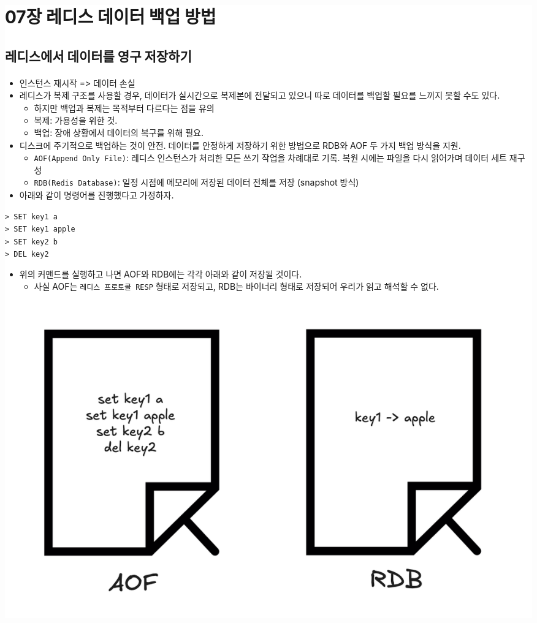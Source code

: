 # 07장 레디스 데이터 백업 방법

## 레디스에서 데이터를 영구 저장하기

- 인스턴스 재시작 => 데이터 손실
- 레디스가 복제 구조를 사용할 경우, 데이터가 실시간으로 복제본에 전달되고 있으니 따로 데이터를 백업할 필요를 느끼지 못할 수도 있다.
  - 하지만 백업과 복제는 목적부터 다르다는 점을 유의
  - 복제: 가용성을 위한 것.
  - 백업: 장애 상황에서 데이터의 복구를 위해 필요.
- 디스크에 주기적으로 백업하는 것이 안전. 데이터를 안정하게 저장하기 위한 방법으로 RDB와 AOF 두 가지 백업 방식을 지원.
    - `AOF(Append Only File)`: 레디스 인스턴스가 처리한 모든 쓰기 작업을 차례대로 기록. 복원 시에는 파일을 다시 읽어가며 데이터 세트 재구성
    - `RDB(Redis Database)`: 일정 시점에 메모리에 저장된 데이터 전체를 저장 (snapshot 방식)
- 아래와 같이 명령어를 진행했다고 가정하자.

```redis
> SET key1 a
> SET key1 apple
> SET key2 b
> DEL key2
```

- 위의 커맨드를 실행하고 나면 AOF와 RDB에는 각각 아래와 같이 저장될 것이다.
  - 사실 AOF는 `레디스 프로토콜 RESP` 형태로 저장되고, RDB는 바이너리 형태로 저장되어 우리가 읽고 해석할 수 없다.

<img src="img/persistence01.png">
